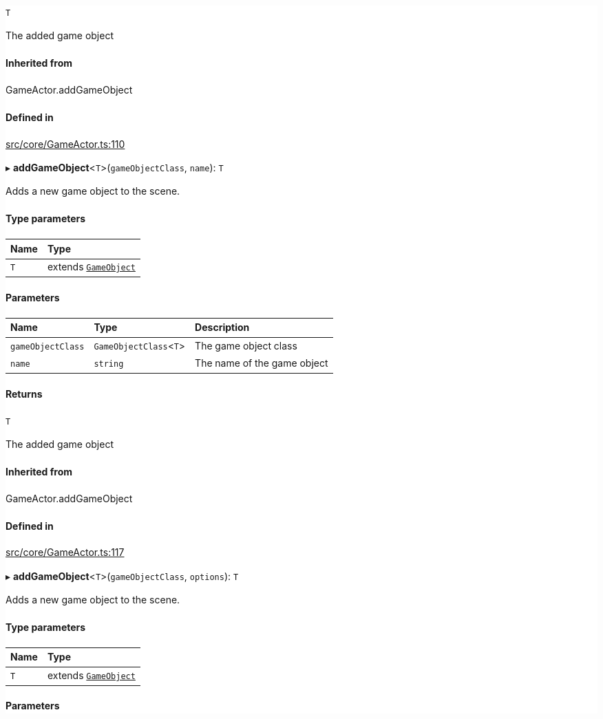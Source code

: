 `T`

The added game object

#### Inherited from

GameActor.addGameObject

#### Defined in

[src/core/GameActor.ts:110](https://github.com/angry-pixel-studio/angry-pixel-engine/blob/8704b49/src/core/GameActor.ts#L110)

▸ **addGameObject**<`T`\>(`gameObjectClass`, `name`): `T`

Adds a new game object to the scene.

#### Type parameters

| Name | Type |
| :------ | :------ |
| `T` | extends [`GameObject`](GameObject.md) |

#### Parameters

| Name | Type | Description |
| :------ | :------ | :------ |
| `gameObjectClass` | `GameObjectClass`<`T`\> | The game object class |
| `name` | `string` | The name of the game object |

#### Returns

`T`

The added game object

#### Inherited from

GameActor.addGameObject

#### Defined in

[src/core/GameActor.ts:117](https://github.com/angry-pixel-studio/angry-pixel-engine/blob/8704b49/src/core/GameActor.ts#L117)

▸ **addGameObject**<`T`\>(`gameObjectClass`, `options`): `T`

Adds a new game object to the scene.

#### Type parameters

| Name | Type |
| :------ | :------ |
| `T` | extends [`GameObject`](GameObject.md) |

#### Parameters
